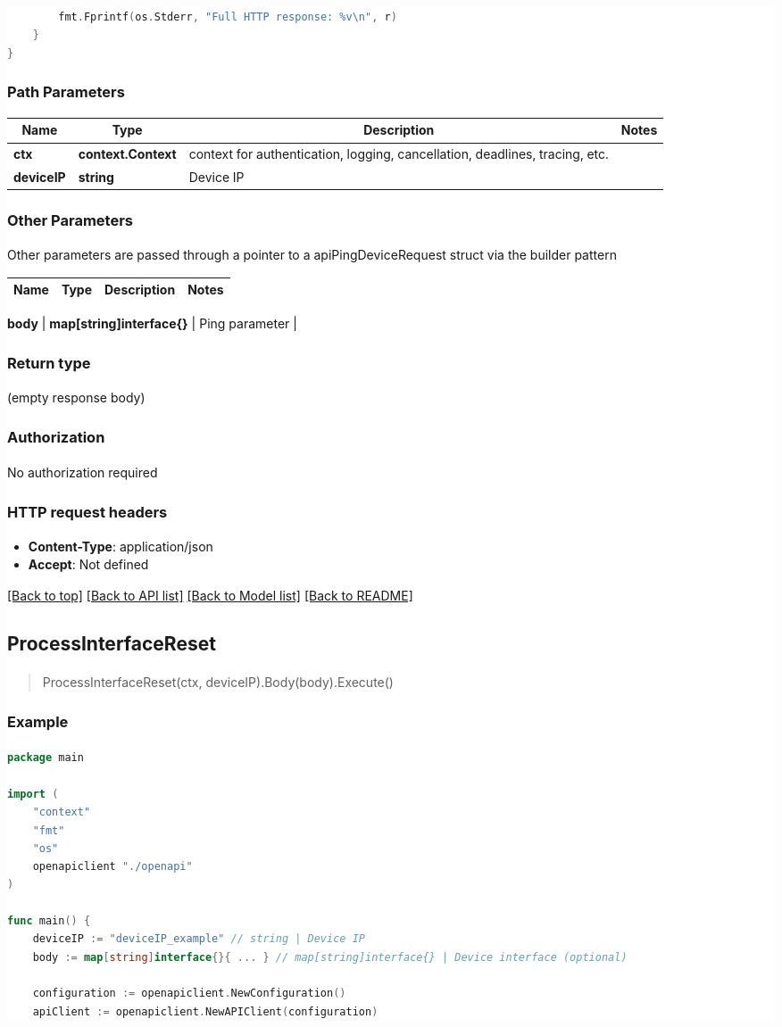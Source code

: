 ```go
        fmt.Fprintf(os.Stderr, "Full HTTP response: %v\n", r)
    }
}
```

### Path Parameters


Name | Type | Description  | Notes
------------- | ------------- | ------------- | -------------
**ctx** | **context.Context** | context for authentication, logging, cancellation, deadlines, tracing, etc.
**deviceIP** | **string** | Device IP | 

### Other Parameters

Other parameters are passed through a pointer to a apiPingDeviceRequest struct via the builder pattern


Name | Type | Description  | Notes
------------- | ------------- | ------------- | -------------

 **body** | **map[string]interface{}** | Ping parameter | 

### Return type

 (empty response body)

### Authorization

No authorization required

### HTTP request headers

- **Content-Type**: application/json
- **Accept**: Not defined

[[Back to top]](#) [[Back to API list]](../README.md#documentation-for-api-endpoints)
[[Back to Model list]](../README.md#documentation-for-models)
[[Back to README]](../README.md)


## ProcessInterfaceReset

> ProcessInterfaceReset(ctx, deviceIP).Body(body).Execute()





### Example

```go
package main

import (
    "context"
    "fmt"
    "os"
    openapiclient "./openapi"
)

func main() {
    deviceIP := "deviceIP_example" // string | Device IP
    body := map[string]interface{}{ ... } // map[string]interface{} | Device interface (optional)

    configuration := openapiclient.NewConfiguration()
    apiClient := openapiclient.NewAPIClient(configuration)
```